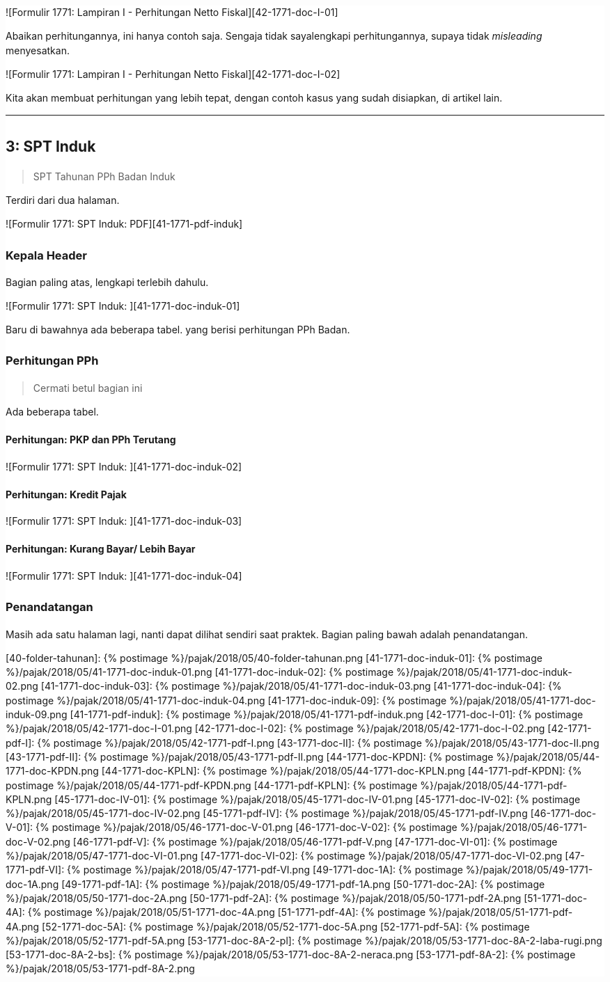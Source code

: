 ![Formulir 1771: Lampiran I - Perhitungan Netto Fiskal][42-1771-doc-I-01]

Abaikan perhitungannya, ini hanya contoh saja.
Sengaja tidak sayalengkapi perhitungannya,
supaya tidak _misleading_ menyesatkan.

![Formulir 1771: Lampiran I - Perhitungan Netto Fiskal][42-1771-doc-I-02]

Kita akan membuat perhitungan yang lebih tepat,
dengan contoh kasus yang sudah disiapkan, di artikel lain.

-- -- --

<a name="induk"></a>

## 3: SPT Induk

> SPT Tahunan PPh Badan Induk

Terdiri dari dua halaman.

![Formulir 1771: SPT Induk: PDF][41-1771-pdf-induk]

### Kepala Header

Bagian paling atas, lengkapi terlebih dahulu.

![Formulir 1771: SPT Induk: ][41-1771-doc-induk-01]

Baru di bawahnya ada beberapa tabel.
yang berisi perhitungan PPh Badan.

### Perhitungan PPh

> Cermati betul bagian ini

Ada beberapa tabel.

#### Perhitungan: PKP dan PPh Terutang

![Formulir 1771: SPT Induk: ][41-1771-doc-induk-02]

#### Perhitungan: Kredit Pajak

![Formulir 1771: SPT Induk: ][41-1771-doc-induk-03]

#### Perhitungan: Kurang Bayar/ Lebih Bayar

![Formulir 1771: SPT Induk: ][41-1771-doc-induk-04]

### Penandatangan

Masih ada satu halaman lagi, nanti dapat dilihat sendiri saat praktek.
Bagian paling bawah adalah penandatangan.


[//]: <> ( -- -- -- links below -- -- -- )
[local-whats-next]:     /pajak/2018/05/25/berkas-pajak-pendukung.html
[40-folder-tahunan]:    {% postimage %}/pajak/2018/05/40-folder-tahunan.png
[41-1771-doc-induk-01]: {% postimage %}/pajak/2018/05/41-1771-doc-induk-01.png
[41-1771-doc-induk-02]: {% postimage %}/pajak/2018/05/41-1771-doc-induk-02.png
[41-1771-doc-induk-03]: {% postimage %}/pajak/2018/05/41-1771-doc-induk-03.png
[41-1771-doc-induk-04]: {% postimage %}/pajak/2018/05/41-1771-doc-induk-04.png
[41-1771-doc-induk-09]: {% postimage %}/pajak/2018/05/41-1771-doc-induk-09.png
[41-1771-pdf-induk]:    {% postimage %}/pajak/2018/05/41-1771-pdf-induk.png
[42-1771-doc-I-01]:     {% postimage %}/pajak/2018/05/42-1771-doc-I-01.png
[42-1771-doc-I-02]:     {% postimage %}/pajak/2018/05/42-1771-doc-I-02.png
[42-1771-pdf-I]:        {% postimage %}/pajak/2018/05/42-1771-pdf-I.png
[43-1771-doc-II]:       {% postimage %}/pajak/2018/05/43-1771-doc-II.png
[43-1771-pdf-II]:       {% postimage %}/pajak/2018/05/43-1771-pdf-II.png
[44-1771-doc-KPDN]:     {% postimage %}/pajak/2018/05/44-1771-doc-KPDN.png
[44-1771-doc-KPLN]:     {% postimage %}/pajak/2018/05/44-1771-doc-KPLN.png
[44-1771-pdf-KPDN]:     {% postimage %}/pajak/2018/05/44-1771-pdf-KPDN.png
[44-1771-pdf-KPLN]:     {% postimage %}/pajak/2018/05/44-1771-pdf-KPLN.png
[45-1771-doc-IV-01]:    {% postimage %}/pajak/2018/05/45-1771-doc-IV-01.png
[45-1771-doc-IV-02]:    {% postimage %}/pajak/2018/05/45-1771-doc-IV-02.png
[45-1771-pdf-IV]:       {% postimage %}/pajak/2018/05/45-1771-pdf-IV.png
[46-1771-doc-V-01]:     {% postimage %}/pajak/2018/05/46-1771-doc-V-01.png
[46-1771-doc-V-02]:     {% postimage %}/pajak/2018/05/46-1771-doc-V-02.png
[46-1771-pdf-V]:        {% postimage %}/pajak/2018/05/46-1771-pdf-V.png
[47-1771-doc-VI-01]:    {% postimage %}/pajak/2018/05/47-1771-doc-VI-01.png
[47-1771-doc-VI-02]:    {% postimage %}/pajak/2018/05/47-1771-doc-VI-02.png
[47-1771-pdf-VI]:       {% postimage %}/pajak/2018/05/47-1771-pdf-VI.png
[49-1771-doc-1A]:       {% postimage %}/pajak/2018/05/49-1771-doc-1A.png
[49-1771-pdf-1A]:       {% postimage %}/pajak/2018/05/49-1771-pdf-1A.png
[50-1771-doc-2A]:       {% postimage %}/pajak/2018/05/50-1771-doc-2A.png
[50-1771-pdf-2A]:       {% postimage %}/pajak/2018/05/50-1771-pdf-2A.png
[51-1771-doc-4A]:       {% postimage %}/pajak/2018/05/51-1771-doc-4A.png
[51-1771-pdf-4A]:       {% postimage %}/pajak/2018/05/51-1771-pdf-4A.png
[52-1771-doc-5A]:       {% postimage %}/pajak/2018/05/52-1771-doc-5A.png
[52-1771-pdf-5A]:       {% postimage %}/pajak/2018/05/52-1771-pdf-5A.png
[53-1771-doc-8A-2-pl]:  {% postimage %}/pajak/2018/05/53-1771-doc-8A-2-laba-rugi.png
[53-1771-doc-8A-2-bs]:  {% postimage %}/pajak/2018/05/53-1771-doc-8A-2-neraca.png
[53-1771-pdf-8A-2]:     {% postimage %}/pajak/2018/05/53-1771-pdf-8A-2.png